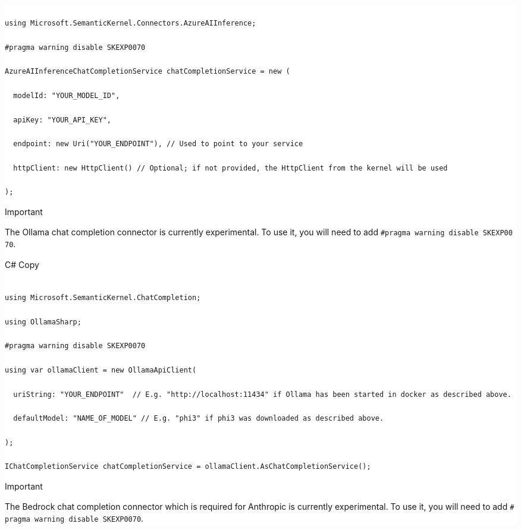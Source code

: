 ```

using Microsoft.SemanticKernel.Connectors.AzureAIInference;

#pragma warning disable SKEXP0070

AzureAIInferenceChatCompletionService chatCompletionService = new (

  modelId: "YOUR_MODEL_ID",

  apiKey: "YOUR_API_KEY",

  endpoint: new Uri("YOUR_ENDPOINT"), // Used to point to your service

  httpClient: new HttpClient() // Optional; if not provided, the HttpClient from the kernel will be used

);

```

Important

The Ollama chat completion connector is currently experimental. To use it, you will need to add `#pragma warning disable
SKEXP0070`.

C# Copy

```

using Microsoft.SemanticKernel.ChatCompletion;

using OllamaSharp;

#pragma warning disable SKEXP0070

using var ollamaClient = new OllamaApiClient(

  uriString: "YOUR_ENDPOINT"  // E.g. "http://localhost:11434" if Ollama has been started in docker as described above.

  defaultModel: "NAME_OF_MODEL" // E.g. "phi3" if phi3 was downloaded as described above.

);

IChatCompletionService chatCompletionService = ollamaClient.AsChatCompletionService();

```

Important

The Bedrock chat completion connector which is required for Anthropic is currently experimental. To use it, you will
need to add `#pragma warning disable SKEXP0070`.

